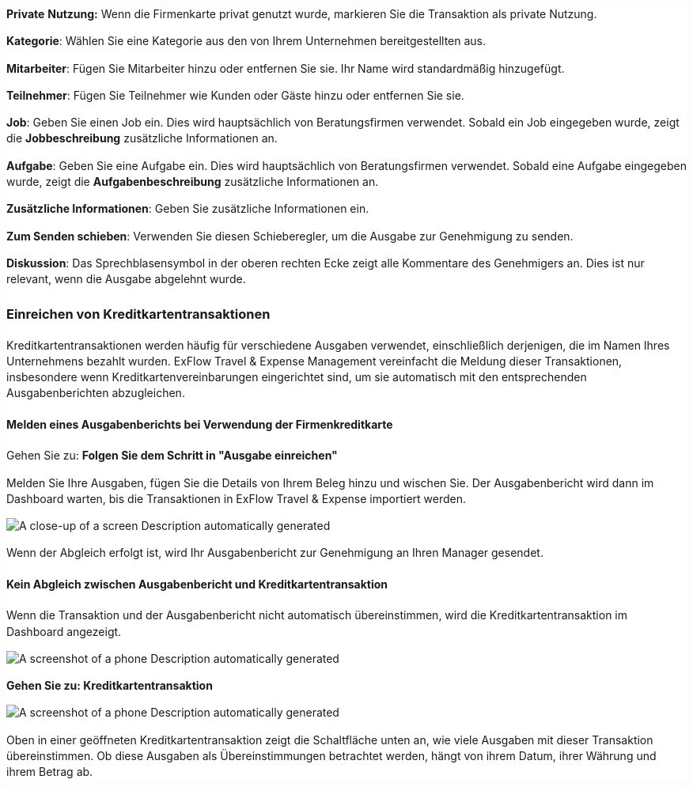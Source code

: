 **Private** **Nutzung:** Wenn die Firmenkarte privat genutzt wurde, markieren Sie die Transaktion als private Nutzung.

**Kategorie**: Wählen Sie eine Kategorie aus den von Ihrem Unternehmen bereitgestellten aus.

**Mitarbeiter**: Fügen Sie Mitarbeiter hinzu oder entfernen Sie sie. Ihr Name wird standardmäßig hinzugefügt.

**Teilnehmer**: Fügen Sie Teilnehmer wie Kunden oder Gäste hinzu oder entfernen Sie sie.

**Job**: Geben Sie einen Job ein. Dies wird hauptsächlich von Beratungsfirmen verwendet. Sobald ein Job eingegeben wurde, zeigt die **Jobbeschreibung** zusätzliche Informationen an.

**Aufgabe**: Geben Sie eine Aufgabe ein. Dies wird hauptsächlich von Beratungsfirmen verwendet. Sobald eine Aufgabe eingegeben wurde, zeigt die **Aufgabenbeschreibung** zusätzliche Informationen an.

**Zusätzliche Informationen**: Geben Sie zusätzliche Informationen ein.

**Zum Senden schieben**: Verwenden Sie diesen Schieberegler, um die Ausgabe zur Genehmigung zu senden.

**Diskussion**: Das Sprechblasensymbol in der oberen rechten Ecke zeigt alle Kommentare des Genehmigers an. Dies ist nur relevant, wenn die Ausgabe abgelehnt wurde.

### Einreichen von Kreditkartentransaktionen

Kreditkartentransaktionen werden häufig für verschiedene Ausgaben verwendet, einschließlich derjenigen, die im Namen Ihres Unternehmens bezahlt wurden. ExFlow Travel & Expense Management vereinfacht die Meldung dieser Transaktionen, insbesondere wenn Kreditkartenvereinbarungen eingerichtet sind, um sie automatisch mit den entsprechenden Ausgabenberichten abzugleichen.

#### Melden eines Ausgabenberichts bei Verwendung der Firmenkreditkarte

Gehen Sie zu: **Folgen Sie dem Schritt in "Ausgabe einreichen"**

Melden Sie Ihre Ausgaben, fügen Sie die Details von Ihrem Beleg hinzu und wischen Sie. Der Ausgabenbericht wird dann im Dashboard warten, bis die Transaktionen in ExFlow Travel & Expense importiert werden.

![A close-up of a screen Description automatically generated](@site/static/img/media/tem-049.png)

Wenn der Abgleich erfolgt ist, wird Ihr Ausgabenbericht zur Genehmigung an Ihren Manager gesendet.

#### Kein Abgleich zwischen Ausgabenbericht und Kreditkartentransaktion

Wenn die Transaktion und der Ausgabenbericht nicht automatisch übereinstimmen, wird die Kreditkartentransaktion im Dashboard angezeigt.

![A screenshot of a phone Description automatically generated](@site/static/img/media/tem-050.png)

**Gehen Sie zu: Kreditkartentransaktion**

![A screenshot of a phone Description automatically generated](@site/static/img/media/tem-051.png)

Oben in einer geöffneten Kreditkartentransaktion zeigt die Schaltfläche unten an, wie viele Ausgaben mit dieser Transaktion übereinstimmen. Ob diese Ausgaben als Übereinstimmungen betrachtet werden, hängt von ihrem Datum, ihrer Währung und ihrem Betrag ab.
